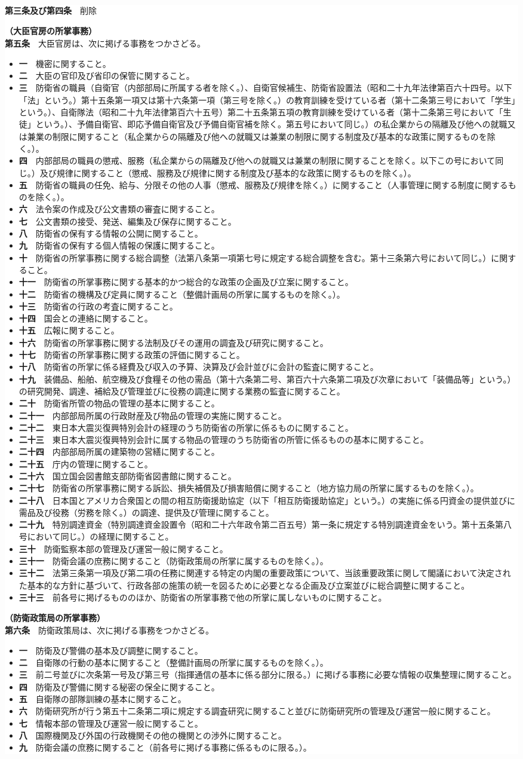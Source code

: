 **第三条及び第四条**　削除  
  
**（大臣官房の所掌事務）**  
**第五条**　大臣官房は、次に掲げる事務をつかさどる。  
* **一**　機密に関すること。  
* **二**　大臣の官印及び省印の保管に関すること。  
* **三**　防衛省の職員（自衛官（内部部局に所属する者を除く。）、自衛官候補生、防衛省設置法（昭和二十九年法律第百六十四号。以下「法」という。）第十五条第一項又は第十六条第一項（第三号を除く。）の教育訓練を受けている者（第十二条第三号において「学生」という。）、自衛隊法（昭和二十九年法律第百六十五号）第二十五条第五項の教育訓練を受けている者（第十二条第三号において「生徒」という。）、予備自衛官、即応予備自衛官及び予備自衛官補を除く。第五号において同じ。）の私企業からの隔離及び他への就職又は兼業の制限に関すること（私企業からの隔離及び他への就職又は兼業の制限に関する制度及び基本的な政策に関するものを除く。）。  
* **四**　内部部局の職員の懲戒、服務（私企業からの隔離及び他への就職又は兼業の制限に関することを除く。以下この号において同じ。）及び規律に関すること（懲戒、服務及び規律に関する制度及び基本的な政策に関するものを除く。）。  
* **五**　防衛省の職員の任免、給与、分限その他の人事（懲戒、服務及び規律を除く。）に関すること（人事管理に関する制度に関するものを除く。）。  
* **六**　法令案の作成及び公文書類の審査に関すること。  
* **七**　公文書類の接受、発送、編集及び保存に関すること。  
* **八**　防衛省の保有する情報の公開に関すること。  
* **九**　防衛省の保有する個人情報の保護に関すること。  
* **十**　防衛省の所掌事務に関する総合調整（法第八条第一項第七号に規定する総合調整を含む。第十三条第六号において同じ。）に関すること。  
* **十一**　防衛省の所掌事務に関する基本的かつ総合的な政策の企画及び立案に関すること。  
* **十二**　防衛省の機構及び定員に関すること（整備計画局の所掌に属するものを除く。）。  
* **十三**　防衛省の行政の考査に関すること。  
* **十四**　国会との連絡に関すること。  
* **十五**　広報に関すること。  
* **十六**　防衛省の所掌事務に関する法制及びその運用の調査及び研究に関すること。  
* **十七**　防衛省の所掌事務に関する政策の評価に関すること。  
* **十八**　防衛省の所掌に係る経費及び収入の予算、決算及び会計並びに会計の監査に関すること。  
* **十九**　装備品、船舶、航空機及び食糧その他の需品（第十六条第二号、第百六十六条第二項及び次章において「装備品等」という。）の研究開発、調達、補給及び管理並びに役務の調達に関する業務の監査に関すること。  
* **二十**　防衛省所管の物品の管理の基本に関すること。  
* **二十一**　内部部局所属の行政財産及び物品の管理の実施に関すること。  
* **二十二**　東日本大震災復興特別会計の経理のうち防衛省の所掌に係るものに関すること。  
* **二十三**　東日本大震災復興特別会計に属する物品の管理のうち防衛省の所管に係るものの基本に関すること。  
* **二十四**　内部部局所属の建築物の営繕に関すること。  
* **二十五**　庁内の管理に関すること。  
* **二十六**　国立国会図書館支部防衛省図書館に関すること。  
* **二十七**　防衛省の所掌事務に関する訴訟、損失補償及び損害賠償に関すること（地方協力局の所掌に属するものを除く。）。  
* **二十八**　日本国とアメリカ合衆国との間の相互防衛援助協定（以下「相互防衛援助協定」という。）の実施に係る円資金の提供並びに需品及び役務（労務を除く。）の調達、提供及び管理に関すること。  
* **二十九**　特別調達資金（特別調達資金設置令（昭和二十六年政令第二百五号）第一条に規定する特別調達資金をいう。第十五条第八号において同じ。）の経理に関すること。  
* **三十**　防衛監察本部の管理及び運営一般に関すること。  
* **三十一**　防衛会議の庶務に関すること（防衛政策局の所掌に属するものを除く。）。  
* **三十二**　法第三条第一項及び第二項の任務に関連する特定の内閣の重要政策について、当該重要政策に関して閣議において決定された基本的な方針に基づいて、行政各部の施策の統一を図るために必要となる企画及び立案並びに総合調整に関すること。  
* **三十三**　前各号に掲げるもののほか、防衛省の所掌事務で他の所掌に属しないものに関すること。  
  
**（防衛政策局の所掌事務）**  
**第六条**　防衛政策局は、次に掲げる事務をつかさどる。  
* **一**　防衛及び警備の基本及び調整に関すること。  
* **二**　自衛隊の行動の基本に関すること（整備計画局の所掌に属するものを除く。）。  
* **三**　前二号並びに次条第一号及び第三号（指揮通信の基本に係る部分に限る。）に掲げる事務に必要な情報の収集整理に関すること。  
* **四**　防衛及び警備に関する秘密の保全に関すること。  
* **五**　自衛隊の部隊訓練の基本に関すること。  
* **六**　防衛研究所が行う第五十二条第二項に規定する調査研究に関すること並びに防衛研究所の管理及び運営一般に関すること。  
* **七**　情報本部の管理及び運営一般に関すること。  
* **八**　国際機関及び外国の行政機関その他の機関との渉外に関すること。  
* **九**　防衛会議の庶務に関すること（前各号に掲げる事務に係るものに限る。）。  
  